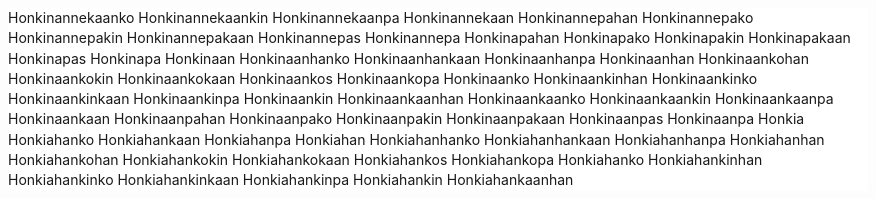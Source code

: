 Honkinannekaanko
Honkinannekaankin
Honkinannekaanpa
Honkinannekaan
Honkinannepahan
Honkinannepako
Honkinannepakin
Honkinannepakaan
Honkinannepas
Honkinannepa
Honkinapahan
Honkinapako
Honkinapakin
Honkinapakaan
Honkinapas
Honkinapa
Honkinaan
Honkinaanhanko
Honkinaanhankaan
Honkinaanhanpa
Honkinaanhan
Honkinaankohan
Honkinaankokin
Honkinaankokaan
Honkinaankos
Honkinaankopa
Honkinaanko
Honkinaankinhan
Honkinaankinko
Honkinaankinkaan
Honkinaankinpa
Honkinaankin
Honkinaankaanhan
Honkinaankaanko
Honkinaankaankin
Honkinaankaanpa
Honkinaankaan
Honkinaanpahan
Honkinaanpako
Honkinaanpakin
Honkinaanpakaan
Honkinaanpas
Honkinaanpa
Honkia
Honkiahanko
Honkiahankaan
Honkiahanpa
Honkiahan
Honkiahanhanko
Honkiahanhankaan
Honkiahanhanpa
Honkiahanhan
Honkiahankohan
Honkiahankokin
Honkiahankokaan
Honkiahankos
Honkiahankopa
Honkiahanko
Honkiahankinhan
Honkiahankinko
Honkiahankinkaan
Honkiahankinpa
Honkiahankin
Honkiahankaanhan